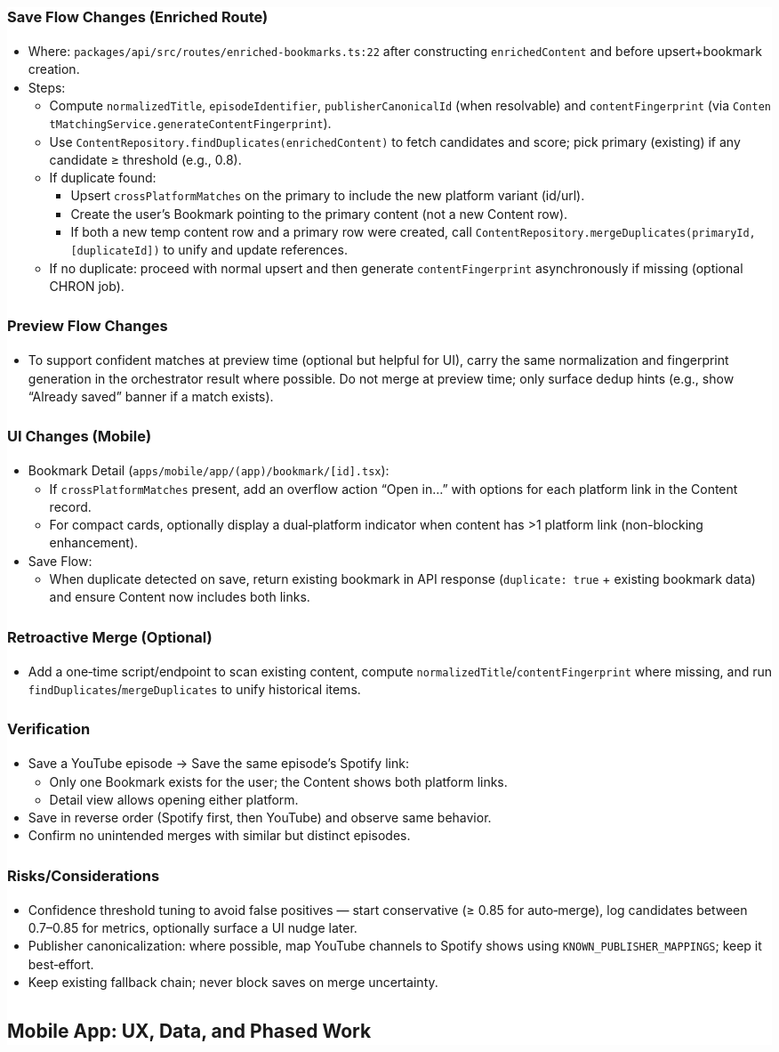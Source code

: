 ### Save Flow Changes (Enriched Route)
- Where: `packages/api/src/routes/enriched-bookmarks.ts:22` after constructing `enrichedContent` and before upsert+bookmark creation.
- Steps:
  - Compute `normalizedTitle`, `episodeIdentifier`, `publisherCanonicalId` (when resolvable) and `contentFingerprint` (via `ContentMatchingService.generateContentFingerprint`).
  - Use `ContentRepository.findDuplicates(enrichedContent)` to fetch candidates and score; pick primary (existing) if any candidate ≥ threshold (e.g., 0.8).
  - If duplicate found:
    - Upsert `crossPlatformMatches` on the primary to include the new platform variant (id/url).
    - Create the user’s Bookmark pointing to the primary content (not a new Content row).
    - If both a new temp content row and a primary row were created, call `ContentRepository.mergeDuplicates(primaryId, [duplicateId])` to unify and update references.
  - If no duplicate: proceed with normal upsert and then generate `contentFingerprint` asynchronously if missing (optional CHRON job).

### Preview Flow Changes
- To support confident matches at preview time (optional but helpful for UI), carry the same normalization and fingerprint generation in the orchestrator result where possible. Do not merge at preview time; only surface dedup hints (e.g., show “Already saved” banner if a match exists).

### UI Changes (Mobile)
- Bookmark Detail (`apps/mobile/app/(app)/bookmark/[id].tsx`):
  - If `crossPlatformMatches` present, add an overflow action “Open in…” with options for each platform link in the Content record.
  - For compact cards, optionally display a dual‑platform indicator when content has >1 platform link (non-blocking enhancement).
- Save Flow:
  - When duplicate detected on save, return existing bookmark in API response (`duplicate: true` + existing bookmark data) and ensure Content now includes both links.

### Retroactive Merge (Optional)
- Add a one‑time script/endpoint to scan existing content, compute `normalizedTitle`/`contentFingerprint` where missing, and run `findDuplicates`/`mergeDuplicates` to unify historical items.

### Verification
- Save a YouTube episode → Save the same episode’s Spotify link:
  - Only one Bookmark exists for the user; the Content shows both platform links.
  - Detail view allows opening either platform.
- Save in reverse order (Spotify first, then YouTube) and observe same behavior.
- Confirm no unintended merges with similar but distinct episodes.

### Risks/Considerations
- Confidence threshold tuning to avoid false positives — start conservative (≥ 0.85 for auto‑merge), log candidates between 0.7–0.85 for metrics, optionally surface a UI nudge later.
- Publisher canonicalization: where possible, map YouTube channels to Spotify shows using `KNOWN_PUBLISHER_MAPPINGS`; keep it best‑effort.
- Keep existing fallback chain; never block saves on merge uncertainty.

## Mobile App: UX, Data, and Phased Work
